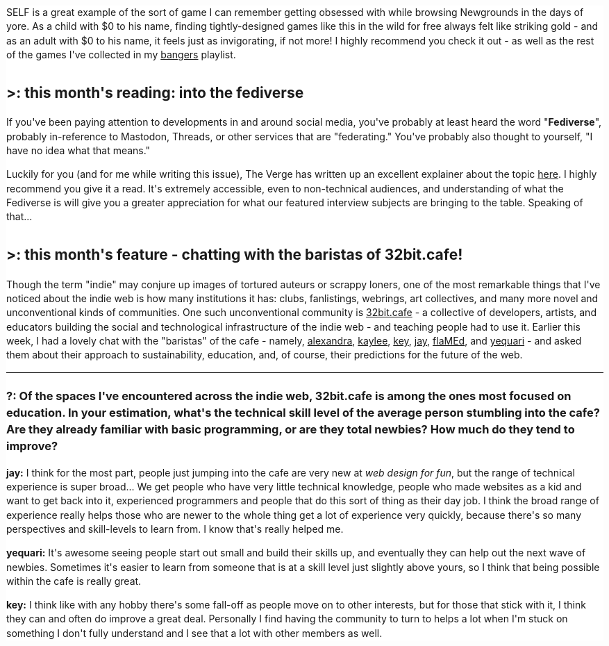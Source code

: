 SELF is a great example of the sort of game I can remember getting obsessed with while browsing Newgrounds in the days of yore. As a child with $0 to his name, finding tightly-designed games like this in the wild for free always felt like striking gold - and as an adult with $0 to his name, it feels just as invigorating, if not more! I highly recommend you check it out - as well as the rest of the games I've collected in my [bangers](https://itch.io/c/3644233/bangers) playlist.

## >: this month's reading: into the fediverse
If you've been paying attention to developments in and around social media, you've probably at least heard the word "**Fediverse**", probably in-reference to Mastodon, Threads, or other services that are "federating." You've probably also thought to yourself, "I have no idea what that means."

Luckily for you (and for me while writing this issue), The Verge has written up an excellent explainer about the topic [here](https://www.theverge.com/24063290/fediverse-explained-activitypub-social-media-open-protocol). I highly recommend you give it a read. It's extremely accessible, even to non-technical audiences, and understanding of what the Fediverse is will give you a greater appreciation for what our featured interview subjects are bringing to the table. Speaking of that... 
## >: this month's feature - chatting with the baristas of 32bit.cafe!
Though the term "indie" may conjure up images of tortured auteurs or scrappy loners, one of the most remarkable things that I've noticed about the indie web is how many institutions it has: clubs, fanlistings, webrings, art collectives, and many more novel and unconventional kinds of communities. One such unconventional community is [32bit.cafe](https://32bit.cafe/) - a collective of developers, artists, and educators building the social and technological infrastructure of the indie web - and teaching people had to use it. Earlier this week, I had a lovely chat with the "baristas" of the cafe - namely, [alexandra](https://xandra.cc/), [kaylee](https://kaylee.wtf/), [key](https://keysklubhouse.com/), [jay](https://transrats.neocities.org/), [flaMEd](https://flamedfury.com/), and [yequari](https://yequari.com/) - and asked them about their approach to sustainability, education, and, of course, their predictions for the future of the web.

---
### ?: Of the spaces I've encountered across the indie web, 32bit.cafe is among the ones most focused on education. In your estimation, what's the technical skill level of the average person stumbling into the cafe? Are they already familiar with basic programming, or are they total newbies? How much do they tend to improve?

**jay:** I think for the most part, people just jumping into the cafe are very new at *web design for fun*, but the range of technical experience is super broad... We get people who have very little technical knowledge, people who made websites as a kid and want to get back into it, experienced programmers and people that do this sort of thing as their day job. I think the broad range of experience really helps those who are newer to the whole thing get a lot of experience very quickly, because there's so many perspectives and skill-levels to learn from. I know that's really helped me.

**yequari:** It's awesome seeing people start out small and build their skills up, and eventually they can help out the next wave of newbies. Sometimes it's easier to learn from someone that is at a skill level just slightly above yours, so I think that being possible within the cafe is really great.

**key:** I think like with any hobby there's some fall-off as people move on to other interests, but for those that stick with it, I think they can and often do improve a great deal. Personally I find having the community to turn to helps a lot when I'm stuck on something I don't fully understand and I see that a lot with other members as well.
